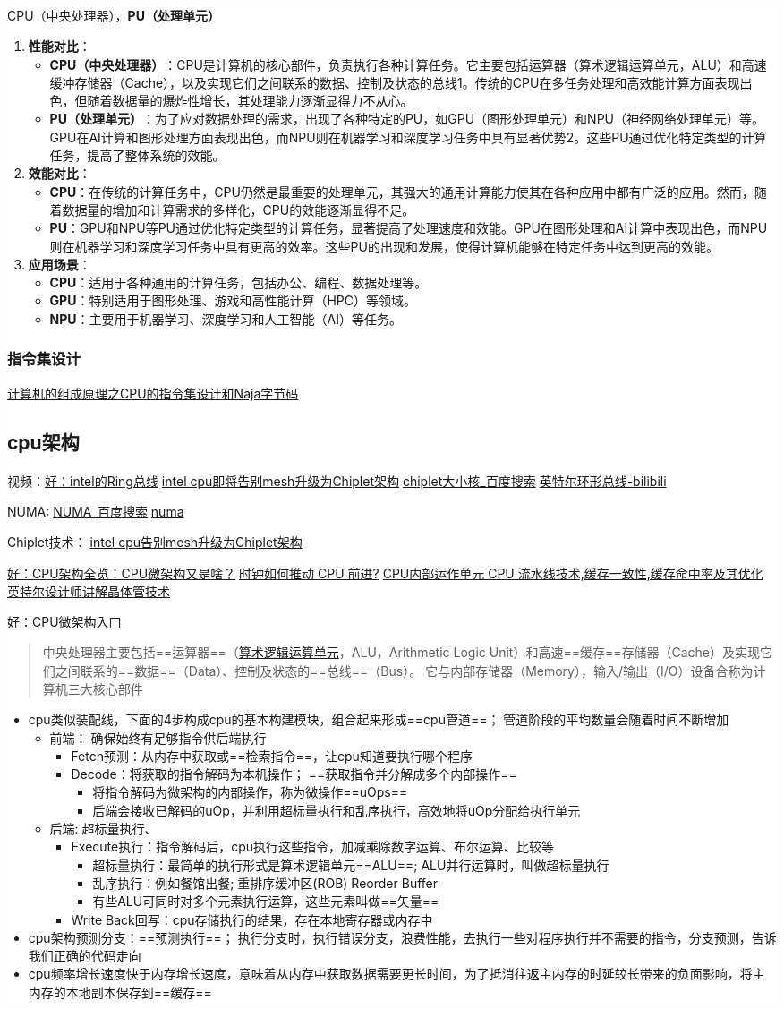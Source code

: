 CPU（中央处理器），**PU（处理单元）**

1. ‌**性能对比**‌：
   - ‌**CPU（中央处理器）**‌：CPU是计算机的核心部件，负责执行各种计算任务。它主要包括运算器（算术逻辑运算单元，ALU）和高速缓冲存储器（Cache），以及实现它们之间联系的数据、控制及状态的总线‌1。传统的CPU在多任务处理和高效能计算方面表现出色，但随着数据量的爆炸性增长，其处理能力逐渐显得力不从心‌。
   - ‌**PU（处理单元）**‌：为了应对数据处理的需求，出现了各种特定的PU，如GPU（图形处理单元）和NPU（神经网络处理单元）等。GPU在AI计算和图形处理方面表现出色，而NPU则在机器学习和深度学习任务中具有显著优势‌2。这些PU通过优化特定类型的计算任务，提高了整体系统的效能。
2. ‌**效能对比**‌：
   - ‌**CPU**‌：在传统的计算任务中，CPU仍然是最重要的处理单元，其强大的通用计算能力使其在各种应用中都有广泛的应用。然而，随着数据量的增加和计算需求的多样化，CPU的效能逐渐显得不足‌。
   - ‌**PU**‌：GPU和NPU等PU通过优化特定类型的计算任务，显著提高了处理速度和效能。GPU在图形处理和AI计算中表现出色，而NPU则在机器学习和深度学习任务中具有更高的效率。这些PU的出现和发展，使得计算机能够在特定任务中达到更高的效能‌。
3. ‌**应用场景**‌：
   - ‌**CPU**‌：适用于各种通用的计算任务，包括办公、编程、数据处理等‌。
   - ‌**GPU**‌：特别适用于图形处理、游戏和高性能计算（HPC）等领域‌。
   - ‌**NPU**‌：主要用于机器学习、深度学习和人工智能（AI）等任务‌。



### 指令集设计

[计算机的组成原理之CPU的指令集设计和Naja字节码](https://www.bilibili.com/video/BV1URqDYZERb/?vd_source=7346303e5e18677d7261c2c0c109ecfd)	

## cpu架构

视频：[好：intel的Ring总线](https://www.bilibili.com/video/BV1hA411P7kQ/?vd_source=7346303e5e18677d7261c2c0c109ecfd)  [intel cpu即将告别mesh升级为Chiplet架构](https://www.bilibili.com/video/BV1xQ4y1h7ah?spm_id_from=333.788.recommend_more_video.-1&vd_source=7346303e5e18677d7261c2c0c109ecfd)	[chiplet大小核_百度搜索](https://www.baidu.com/s?ie=UTF-8&wd=chiplet%E5%A4%A7%E5%B0%8F%E6%A0%B8)	  [英特尔环形总线-bilibili](https://search.bilibili.com/video?vt=21285652&keyword=%E8%8B%B1%E7%89%B9%E5%B0%94%E7%8E%AF%E5%BD%A2%E6%80%BB%E7%BA%BF)  

NUMA: [NUMA_百度搜索](https://www.baidu.com/s?ie=UTF-8&wd=numa)  [numa](https://search.bilibili.com/all?vt=78365069&keyword=numa)

Chiplet技术： [intel cpu告别mesh升级为Chiplet架构](https://www.bilibili.com/video/BV1xQ4y1h7ah/?vd_source=7346303e5e18677d7261c2c0c109ecfd) 

[好：CPU架构全览：CPU微架构又是啥？](https://www.bilibili.com/video/BV1844y1z7Dx/?vd_source=7346303e5e18677d7261c2c0c109ecfd)   [时钟如何推动 CPU 前进?](https://www.bilibili.com/video/BV121SnYiE7E/?vd_source=7346303e5e18677d7261c2c0c109ecfd)     [CPU内部运作单元 ](https://zhuanlan.zhihu.com/p/477864185)   [CPU 流水线技术,缓存一致性,缓存命中率及其优化 ](https://zhuanlan.zhihu.com/p/671718467)   [英特尔设计师讲解晶体管技术](https://www.bilibili.com/video/BV1hx4y1S7jW?spm_id_from=333.788.videopod.sections&vd_source=7346303e5e18677d7261c2c0c109ecfd)	

[好：CPU微架构入门](https://www.bilibili.com/video/BV1nq4y1Z7Bn?spm_id_from=333.788.recommend_more_video.1&vd_source=7346303e5e18677d7261c2c0c109ecfd) 	

> 中央处理器主要包括==运算器==（[算术逻辑运算单元](https://zhida.zhihu.com/search?content_id=237400516&content_type=Article&match_order=1&q=算术逻辑运算单元&zhida_source=entity)，ALU，Arithmetic Logic Unit）和高速==缓存==存储器（Cache）及实现它们之间联系的==数据==（Data）、控制及状态的==总线==（Bus）。  它与内部存储器（Memory），输入/输出（I/O）设备合称为计算机三大核心部件

- cpu类似装配线，下面的4步构成cpu的基本构建模块，组合起来形成==cpu管道==； 管道阶段的平均数量会随着时间不断增加
  - 前端： 确保始终有足够指令供后端执行
    - Fetch预测：从内存中获取或==检索指令==，让cpu知道要执行哪个程序
    - Decode：将获取的指令解码为本机操作； ==获取指令并分解成多个内部操作==
      - 将指令解码为微架构的内部操作，称为微操作==uOps==
      - 后端会接收已解码的uOp，并利用超标量执行和乱序执行，高效地将uOp分配给执行单元
  - 后端: 超标量执行、
    - Execute执行：指令解码后，cpu执行这些指令，加减乘除数字运算、布尔运算、比较等
      - 超标量执行：最简单的执行形式是算术逻辑单元==ALU==; ALU并行运算时，叫做超标量执行
      - 乱序执行：例如餐馆出餐; 重排序缓冲区(ROB) Reorder Buffer
      - 有些ALU可同时对多个元素执行运算，这些元素叫做==矢量==
    - Write Back回写：cpu存储执行的结果，存在本地寄存器或内存中
- cpu架构预测分支：==预测执行==；  执行分支时，执行错误分支，浪费性能，去执行一些对程序执行并不需要的指令，分支预测，告诉我们正确的代码走向
- cpu频率增长速度快于内存增长速度，意味着从内存中获取数据需要更长时间，为了抵消往返主内存的时延较长带来的负面影响，将主内存的本地副本保存到==缓存==
